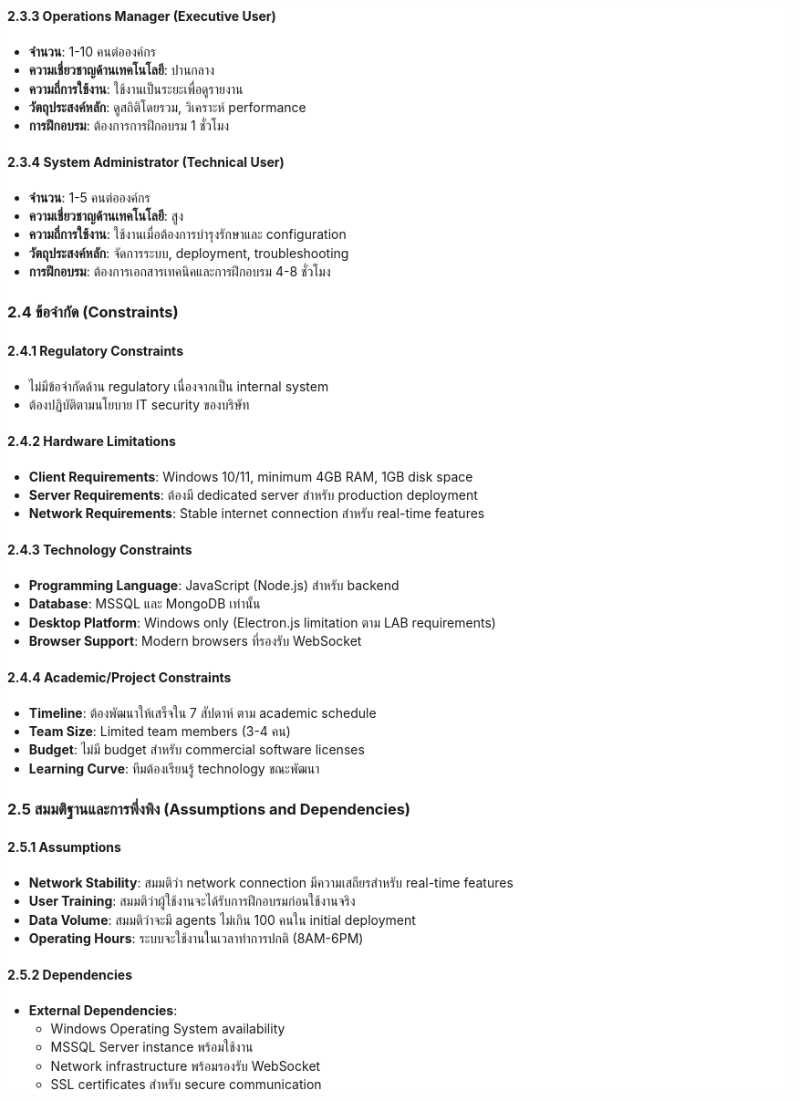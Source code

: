 #### **2.3.3 Operations Manager (Executive User)**
- **จำนวน**: 1-10 คนต่อองค์กร  
- **ความเชี่ยวชาญด้านเทคโนโลยี**: ปานกลาง
- **ความถี่การใช้งาน**: ใช้งานเป็นระยะเพื่อดูรายงาน
- **วัตถุประสงค์หลัก**: ดูสถิติโดยรวม, วิเคราะห์ performance
- **การฝึกอบรม**: ต้องการการฝึกอบรม 1 ชั่วโมง

#### **2.3.4 System Administrator (Technical User)**
- **จำนวน**: 1-5 คนต่อองค์กร
- **ความเชี่ยวชาญด้านเทคโนโลยี**: สูง
- **ความถี่การใช้งาน**: ใช้งานเมื่อต้องการบำรุงรักษาและ configuration
- **วัตถุประสงค์หลัก**: จัดการระบบ, deployment, troubleshooting  
- **การฝึกอบรม**: ต้องการเอกสารเทคนิคและการฝึกอบรม 4-8 ชั่วโมง

### 2.4 ข้อจำกัด (Constraints)

#### **2.4.1 Regulatory Constraints**
- ไม่มีข้อจำกัดด้าน regulatory เนื่องจากเป็น internal system
- ต้องปฏิบัติตามนโยบาย IT security ของบริษัท

#### **2.4.2 Hardware Limitations**  
- **Client Requirements**: Windows 10/11, minimum 4GB RAM, 1GB disk space
- **Server Requirements**: ต้องมี dedicated server สำหรับ production deployment
- **Network Requirements**: Stable internet connection สำหรับ real-time features

#### **2.4.3 Technology Constraints**
- **Programming Language**: JavaScript (Node.js) สำหรับ backend
- **Database**: MSSQL และ MongoDB เท่านั้น
- **Desktop Platform**: Windows only (Electron.js limitation ตาม LAB requirements)
- **Browser Support**: Modern browsers ที่รองรับ WebSocket

#### **2.4.4 Academic/Project Constraints**
- **Timeline**: ต้องพัฒนาให้เสร็จใน 7 สัปดาห์ ตาม academic schedule
- **Team Size**: Limited team members (3-4 คน)
- **Budget**: ไม่มี budget สำหรับ commercial software licenses
- **Learning Curve**: ทีมต้องเรียนรู้ technology ขณะพัฒนา

### 2.5 สมมติฐานและการพึ่งพิง (Assumptions and Dependencies)

#### **2.5.1 Assumptions**
- **Network Stability**: สมมติว่า network connection มีความเสถียรสำหรับ real-time features
- **User Training**: สมมติว่าผู้ใช้งานจะได้รับการฝึกอบรมก่อนใช้งานจริง  
- **Data Volume**: สมมติว่าจะมี agents ไม่เกิน 100 คนใน initial deployment
- **Operating Hours**: ระบบจะใช้งานในเวลาทำการปกติ (8AM-6PM)

#### **2.5.2 Dependencies**
- **External Dependencies**:
  - Windows Operating System availability
  - MSSQL Server instance พร้อมใช้งาน  
  - Network infrastructure พร้อมรองรับ WebSocket
  - SSL certificates สำหรับ secure communication
